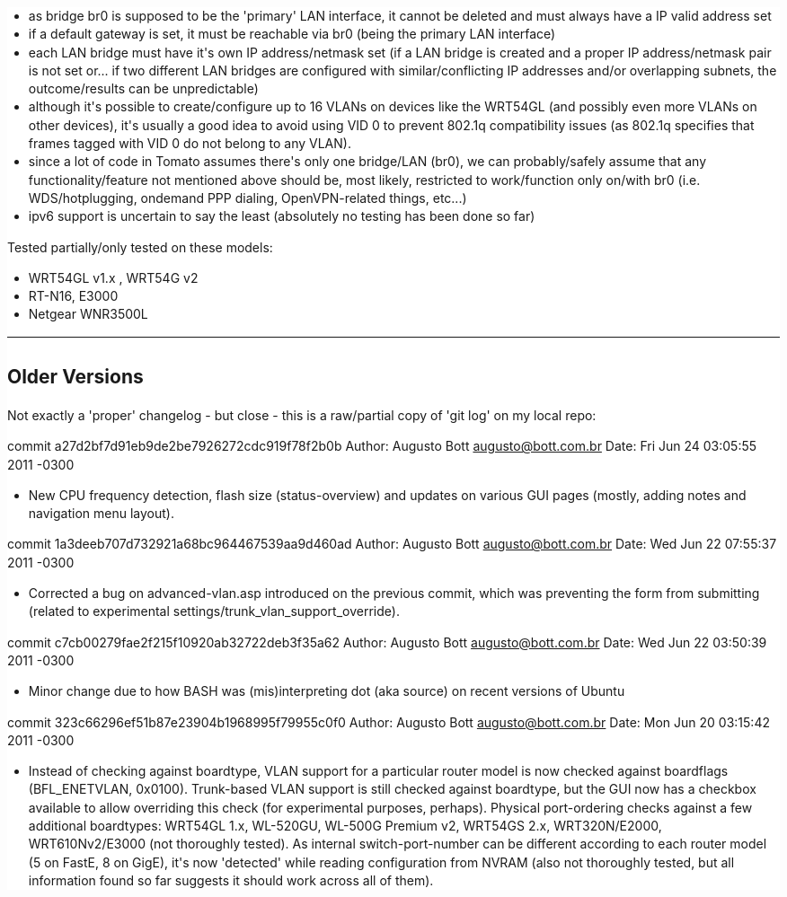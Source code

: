   * as bridge br0 is supposed to be the 'primary' LAN interface, it cannot be deleted and must always have a IP valid address set
  * if a default gateway is set, it must be reachable via br0 (being the primary LAN interface)
  * each LAN bridge must have it's own IP address/netmask set (if a LAN bridge is created and a proper IP address/netmask pair is not set or... if two different LAN bridges are configured with similar/conflicting IP addresses and/or overlapping subnets, the outcome/results can be unpredictable)
  * although it's possible to create/configure up to 16 VLANs on devices like the WRT54GL (and possibly even more VLANs on other devices), it's usually a good idea to avoid using VID 0 to prevent 802.1q compatibility issues (as 802.1q specifies that frames tagged with VID 0 do not belong to any VLAN).
  * since a lot of code in Tomato assumes there's only one bridge/LAN (br0), we can probably/safely assume that any functionality/feature not mentioned above should be, most likely, restricted to work/function only on/with br0 (i.e. WDS/hotplugging, ondemand PPP dialing, OpenVPN-related things, etc...)
  * ipv6 support is uncertain to say the least (absolutely no testing has been done so far)

Tested partially/only tested on these models:
  * WRT54GL v1.x , WRT54G v2
  * RT-N16, E3000
  * Netgear WNR3500L



---



## Older Versions ##

Not exactly a 'proper' changelog - but close - this is a raw/partial copy of 'git log' on my local repo:

commit a27d2bf7d91eb9de2be7926272cdc919f78f2b0b
Author: Augusto Bott <augusto@bott.com.br>
Date:   Fri Jun 24 03:05:55 2011 -0300

  * New CPU frequency detection, flash size (status-overview) and updates on various GUI pages (mostly, adding notes and navigation menu layout).

commit 1a3deeb707d732921a68bc964467539aa9d460ad
Author: Augusto Bott <augusto@bott.com.br>
Date:   Wed Jun 22 07:55:37 2011 -0300

  * Corrected a bug on advanced-vlan.asp introduced on the previous commit, which was preventing the form from submitting (related to experimental settings/trunk\_vlan\_support\_override).

commit c7cb00279fae2f215f10920ab32722deb3f35a62
Author: Augusto Bott <augusto@bott.com.br>
Date:   Wed Jun 22 03:50:39 2011 -0300

  * Minor change due to how BASH was (mis)interpreting dot (aka source) on recent versions of Ubuntu

commit 323c66296ef51b87e23904b1968995f79955c0f0
Author: Augusto Bott <augusto@bott.com.br>
Date:   Mon Jun 20 03:15:42 2011 -0300

  * Instead of checking against boardtype, VLAN support for a particular router model is now checked against boardflags (BFL\_ENETVLAN, 0x0100). Trunk-based VLAN support is still checked against boardtype, but the GUI now has a checkbox available to allow overriding this check (for experimental purposes, perhaps). Physical port-ordering checks against a few additional boardtypes: WRT54GL 1.x, WL-520GU, WL-500G Premium v2, WRT54GS 2.x, WRT320N/E2000, WRT610Nv2/E3000 (not thoroughly tested). As internal switch-port-number can be different according to each router model (5 on FastE, 8 on GigE), it's now 'detected' while reading configuration from NVRAM (also not thoroughly tested, but all information found so far suggests it should work across all of them).

